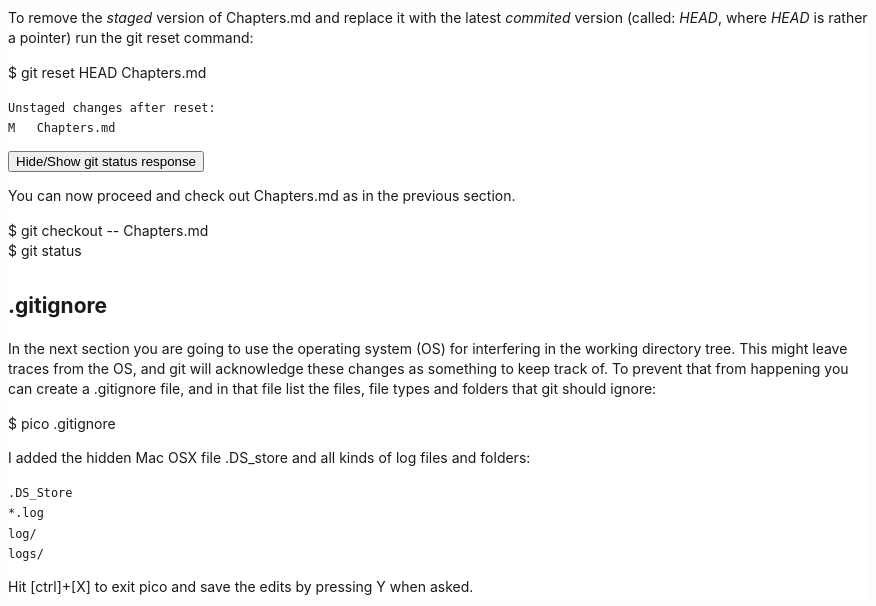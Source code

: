 To remove the _staged_ version of <span class='file'>Chapters.md</span> and replace it with the latest _commited_ version (called: _HEAD_, where _HEAD_ is rather a pointer) run the <span class='terminalapp'>git reset</span> command:

<span class='terminal'>$ git reset HEAD Chapters.md</span>

```
Unstaged changes after reset:
M	Chapters.md
```
<button id= "toggleStatus22" onclick="hiddencode('Status22')">Hide/Show git status response</button>

<div id="Status22" style="display:none">

{% capture text-capture %}
{% raw %}
```
On branch master
Changes not staged for commit:
  (use "git add <file>..." to update what will be committed)
  (use "git checkout -- <file>..." to discard changes in working directory)

	modified:   Chapters.md

no changes added to commit (use "git add" and/or "git commit -a")

```
{% endraw %}
{% endcapture %}
{% include widgets/toggle-code.html  toggle-text=text-capture  %}
</div>

You can now proceed and check out <span class='file'>Chapters.md</span> as in the previous section.

<span class='terminal'>$ git checkout \-\- Chapters.md<br>$ git status</span>

## .gitignore

In the next section you are going to use the operating system (OS) for interfering in the working directory tree. This might leave traces from the OS, and git will acknowledge these changes as something to keep track of. To prevent that from happening you can create a <span class='file'>.gitignore</span> file, and in that file list the files, file types and folders that git should ignore:

<span class='terminal'>$ pico .gitignore</span>

I added the hidden Mac OSX file <span class='file'>.DS_store</span> and all kinds of <span class='file'>log</span> files and folders:
```
.DS_Store
*.log
log/
logs/
```
Hit [ctrl]+[X] to exit <span class='terminalapp'>pico</span> and save the edits by pressing <span class='terminal'>Y</span> when asked.
